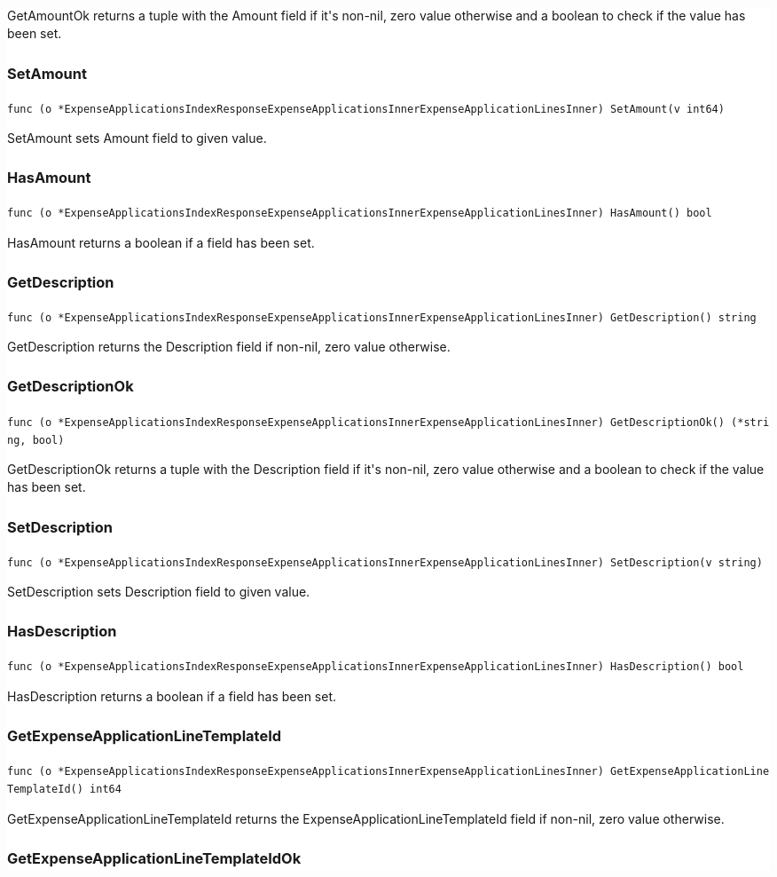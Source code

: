 GetAmountOk returns a tuple with the Amount field if it's non-nil, zero value otherwise
and a boolean to check if the value has been set.

### SetAmount

`func (o *ExpenseApplicationsIndexResponseExpenseApplicationsInnerExpenseApplicationLinesInner) SetAmount(v int64)`

SetAmount sets Amount field to given value.

### HasAmount

`func (o *ExpenseApplicationsIndexResponseExpenseApplicationsInnerExpenseApplicationLinesInner) HasAmount() bool`

HasAmount returns a boolean if a field has been set.

### GetDescription

`func (o *ExpenseApplicationsIndexResponseExpenseApplicationsInnerExpenseApplicationLinesInner) GetDescription() string`

GetDescription returns the Description field if non-nil, zero value otherwise.

### GetDescriptionOk

`func (o *ExpenseApplicationsIndexResponseExpenseApplicationsInnerExpenseApplicationLinesInner) GetDescriptionOk() (*string, bool)`

GetDescriptionOk returns a tuple with the Description field if it's non-nil, zero value otherwise
and a boolean to check if the value has been set.

### SetDescription

`func (o *ExpenseApplicationsIndexResponseExpenseApplicationsInnerExpenseApplicationLinesInner) SetDescription(v string)`

SetDescription sets Description field to given value.

### HasDescription

`func (o *ExpenseApplicationsIndexResponseExpenseApplicationsInnerExpenseApplicationLinesInner) HasDescription() bool`

HasDescription returns a boolean if a field has been set.

### GetExpenseApplicationLineTemplateId

`func (o *ExpenseApplicationsIndexResponseExpenseApplicationsInnerExpenseApplicationLinesInner) GetExpenseApplicationLineTemplateId() int64`

GetExpenseApplicationLineTemplateId returns the ExpenseApplicationLineTemplateId field if non-nil, zero value otherwise.

### GetExpenseApplicationLineTemplateIdOk

